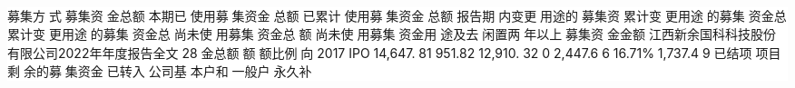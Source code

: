 募集方
式
募集资
金总额
本期已
使用募
集资金
总额
已累计
使用募
集资金
总额
报告期
内变更
用途的
募集资
累计变
更用途
的募集
资金总
累计变
更用途
的募集
资金总
尚未使
用募集
资金总
额
尚未使
用募集
资金用
途及去
闲置两
年以上
募集资
金金额
江西新余国科科技股份有限公司2022年年度报告全文
28
金总额
额
额比例
向
2017
IPO
14,647.
81
951.82
12,910.
32
0
2,447.6
6
16.71%
1,737.4
9
已结项
项目剩
余的募
集资金
已转入
公司基
本户和
一般户
永久补